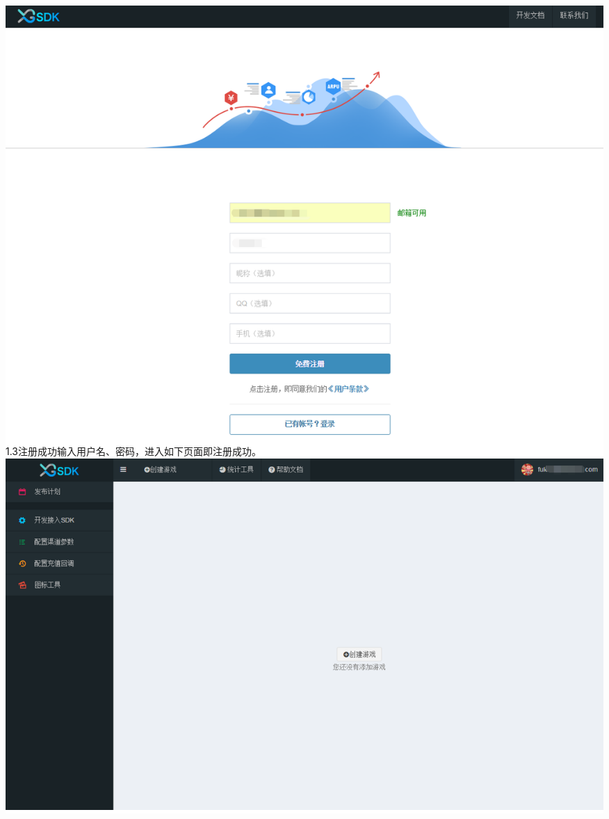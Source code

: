 <img src="./img/step2.png"> </br>
1.3注册成功输入用户名、密码，进入如下页面即注册成功。</br>
<img src="./img/step3.png"> </br>
